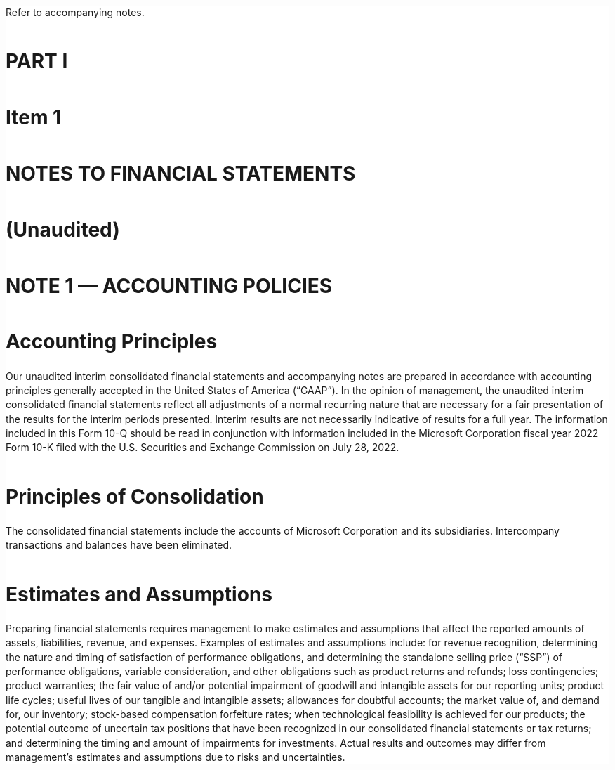 Refer to accompanying notes.
# PART I

# Item 1

# NOTES TO FINANCIAL STATEMENTS

# (Unaudited)

# NOTE 1 — ACCOUNTING POLICIES

# Accounting Principles

Our unaudited interim consolidated financial statements and accompanying notes are prepared in accordance with accounting principles generally accepted in the United States of America (“GAAP”). In the opinion of management, the unaudited interim consolidated financial statements reflect all adjustments of a normal recurring nature that are necessary for a fair presentation of the results for the interim periods presented. Interim results are not necessarily indicative of results for a full year. The information included in this Form 10-Q should be read in conjunction with information included in the Microsoft Corporation fiscal year 2022 Form 10-K filed with the U.S. Securities and Exchange Commission on July 28, 2022.

# Principles of Consolidation

The consolidated financial statements include the accounts of Microsoft Corporation and its subsidiaries. Intercompany transactions and balances have been eliminated.

# Estimates and Assumptions

Preparing financial statements requires management to make estimates and assumptions that affect the reported amounts of assets, liabilities, revenue, and expenses. Examples of estimates and assumptions include: for revenue recognition, determining the nature and timing of satisfaction of performance obligations, and determining the standalone selling price (“SSP”) of performance obligations, variable consideration, and other obligations such as product returns and refunds; loss contingencies; product warranties; the fair value of and/or potential impairment of goodwill and intangible assets for our reporting units; product life cycles; useful lives of our tangible and intangible assets; allowances for doubtful accounts; the market value of, and demand for, our inventory; stock-based compensation forfeiture rates; when technological feasibility is achieved for our products; the potential outcome of uncertain tax positions that have been recognized in our consolidated financial statements or tax returns; and determining the timing and amount of impairments for investments. Actual results and outcomes may differ from management’s estimates and assumptions due to risks and uncertainties.
